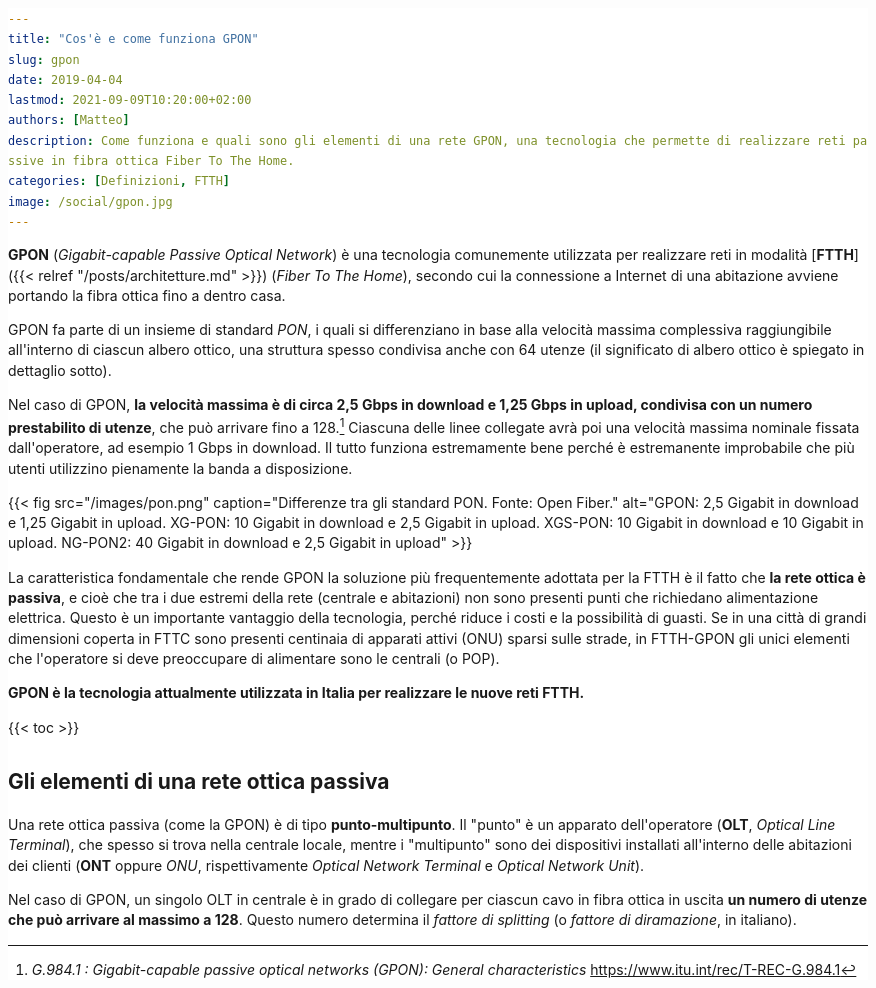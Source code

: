 ```yaml
---
title: "Cos'è e come funziona GPON"
slug: gpon
date: 2019-04-04
lastmod: 2021-09-09T10:20:00+02:00
authors: [Matteo]
description: Come funziona e quali sono gli elementi di una rete GPON, una tecnologia che permette di realizzare reti passive in fibra ottica Fiber To The Home.
categories: [Definizioni, FTTH]
image: /social/gpon.jpg
---
```


**GPON** (*Gigabit-capable Passive Optical Network*) è una tecnologia comunemente utilizzata per realizzare reti in modalità [**FTTH**]({{< relref "/posts/architetture.md" >}}) (*Fiber To The Home*), secondo cui la connessione a Internet di una abitazione avviene portando la fibra ottica fino a dentro casa.

GPON fa parte di un insieme di standard *PON*, i quali si differenziano in base alla velocità massima complessiva raggiungibile all'interno di ciascun albero ottico, una struttura spesso condivisa anche con 64 utenze (il significato di albero ottico è spiegato in dettaglio sotto).

Nel caso di GPON, **la velocità massima è di circa 2,5 Gbps in download e 1,25 Gbps in upload, condivisa con un numero prestabilito di utenze**, che può arrivare fino a 128.[^standard] Ciascuna delle linee collegate avrà poi una velocità massima nominale fissata dall'operatore, ad esempio 1 Gbps in download. Il tutto funziona estremamente bene perché è estremanente improbabile che più utenti utilizzino pienamente la banda a disposizione.

{{< fig src="/images/pon.png" caption="Differenze tra gli standard PON. Fonte: Open Fiber." alt="GPON: 2,5 Gigabit in download e 1,25 Gigabit in upload. XG-PON: 10 Gigabit in download e 2,5 Gigabit in upload. XGS-PON: 10 Gigabit in download e 10 Gigabit in upload. NG-PON2: 40 Gigabit in download e 2,5 Gigabit in upload" >}}

La caratteristica fondamentale che rende GPON la soluzione più frequentemente adottata per la FTTH è il fatto che **la rete ottica è passiva**, e cioè che tra i due estremi della rete (centrale e abitazioni) non sono presenti punti che richiedano alimentazione elettrica. Questo è un importante vantaggio della tecnologia, perché riduce i costi e la possibilità di guasti. Se in una città di grandi dimensioni coperta in FTTC sono presenti centinaia di apparati attivi (ONU) sparsi sulle strade, in FTTH-GPON gli unici elementi che l'operatore si deve preoccupare di alimentare sono le centrali (o POP).

**GPON è la tecnologia attualmente utilizzata in Italia per realizzare le nuove reti FTTH.**

{{< toc >}}

## Gli elementi di una rete ottica passiva

Una rete ottica passiva (come la GPON) è di tipo **punto-multipunto**. Il "punto" è un apparato dell'operatore (**OLT**, *Optical Line Terminal*), che spesso si trova nella centrale locale, mentre i "multipunto" sono dei dispositivi installati all'interno delle abitazioni dei clienti (**ONT** oppure *ONU*, rispettivamente *Optical Network Terminal* e *Optical Network Unit*).

Nel caso di GPON, un singolo OLT in centrale è in grado di collegare per ciascun cavo in fibra ottica in uscita **un numero di utenze che può arrivare al massimo a 128**. Questo numero determina il *fattore di splitting* (o *fattore di diramazione*, in italiano).


[^fibercop]: https://wdc.wholesale.telecomitalia.it/fibercop/servizi/semi-gpon-e-full-gpon/
[^fibercop2]: Offerta di Coinvestimento FiberCop https://storage.googleapis.com/tim_media_prod/2021/01/Proposta_Impegni_Coinvestimento_TIM.zip
[^standard]: *G.984.1 : Gigabit-capable passive optical networks (GPON): General characteristics* https://www.itu.int/rec/T-REC-G.984.1
[^notiziario]: *Notiziario tecnico Telecom Italia n. 2/2012*, pagina 64 https://www.gruppotim.it/content/dam/telecomitalia/it/archivio/documenti/Innovazione/MnisitoNotiziario/archivio/numeri%20vecchi/2-2012.pdf
[^ofglossario]: https://openfiber.it/glossario/p/
[^ofservizi]: https://openfiber.it/area-infratel/servizi/commercializzazione-aree-bianche/
[^pcn]: http://www.utesandonatosangiuliano.org/InforMatica/Documentazione/Tecnologie-Open%20Fiber.pdf
[^vula]: https://www.wholesale.telecomitalia.com/it/catalogo/-/catalogo_aggregator/article/120434490?p_r_p_564233524_categoryId=120410924&p_r_p_564233524_activePortletId=noportlet
[^attenuazione]: Uno splitter 1:16 ha una attenuazione di circa 13,5 dB, equivalenti a quindi 9 km di fibra ottica considerando una attenuazione di 1,5 dB/km